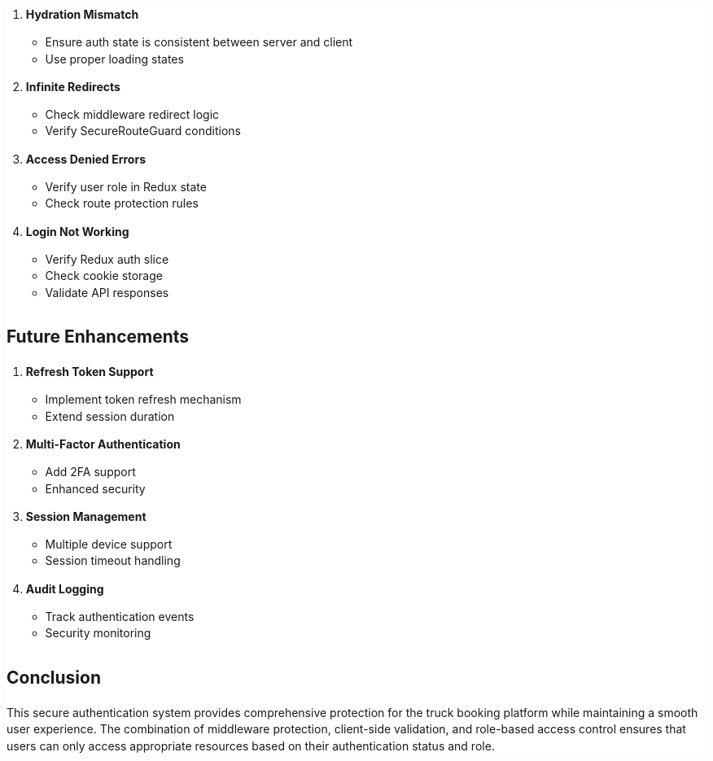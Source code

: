 1. **Hydration Mismatch**
   - Ensure auth state is consistent between server and client
   - Use proper loading states

2. **Infinite Redirects**
   - Check middleware redirect logic
   - Verify SecureRouteGuard conditions

3. **Access Denied Errors**
   - Verify user role in Redux state
   - Check route protection rules

4. **Login Not Working**
   - Verify Redux auth slice
   - Check cookie storage
   - Validate API responses

## Future Enhancements

1. **Refresh Token Support**
   - Implement token refresh mechanism
   - Extend session duration

2. **Multi-Factor Authentication**
   - Add 2FA support
   - Enhanced security

3. **Session Management**
   - Multiple device support
   - Session timeout handling

4. **Audit Logging**
   - Track authentication events
   - Security monitoring

## Conclusion

This secure authentication system provides comprehensive protection for the truck booking platform while maintaining a smooth user experience. The combination of middleware protection, client-side validation, and role-based access control ensures that users can only access appropriate resources based on their authentication status and role. 
